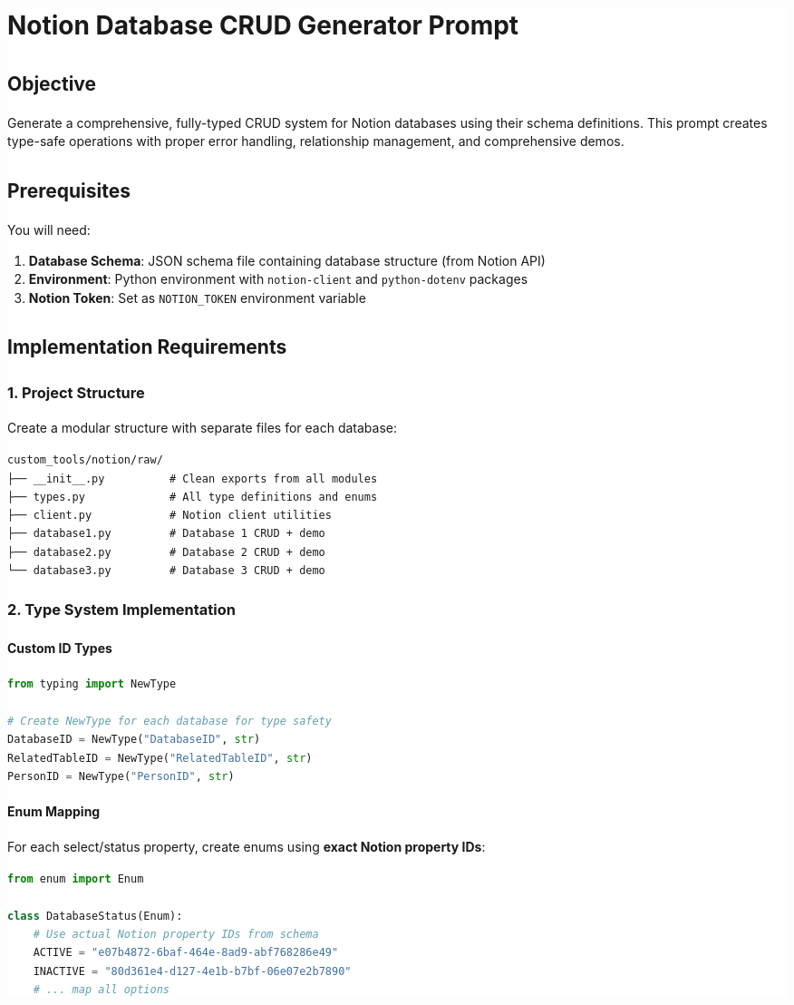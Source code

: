 # Notion Database CRUD Generator Prompt

## Objective

Generate a comprehensive, fully-typed CRUD system for Notion databases using their schema definitions. This prompt creates type-safe operations with proper error handling, relationship management, and comprehensive demos.

## Prerequisites

You will need:
1. **Database Schema**: JSON schema file containing database structure (from Notion API)
2. **Environment**: Python environment with `notion-client` and `python-dotenv` packages
3. **Notion Token**: Set as `NOTION_TOKEN` environment variable

## Implementation Requirements

### 1. **Project Structure**

Create a modular structure with separate files for each database:

```
custom_tools/notion/raw/
├── __init__.py          # Clean exports from all modules
├── types.py             # All type definitions and enums
├── client.py            # Notion client utilities
├── database1.py         # Database 1 CRUD + demo
├── database2.py         # Database 2 CRUD + demo
└── database3.py         # Database 3 CRUD + demo
```

### 2. **Type System Implementation**

#### **Custom ID Types**
```python
from typing import NewType

# Create NewType for each database for type safety
DatabaseID = NewType("DatabaseID", str)
RelatedTableID = NewType("RelatedTableID", str)
PersonID = NewType("PersonID", str)
```

#### **Enum Mapping**
For each select/status property, create enums using **exact Notion property IDs**:

```python
from enum import Enum

class DatabaseStatus(Enum):
    # Use actual Notion property IDs from schema
    ACTIVE = "e07b4872-6baf-464e-8ad9-abf768286e49"
    INACTIVE = "80d361e4-d127-4e1b-b7bf-06e07e2b7890"
    # ... map all options
```
